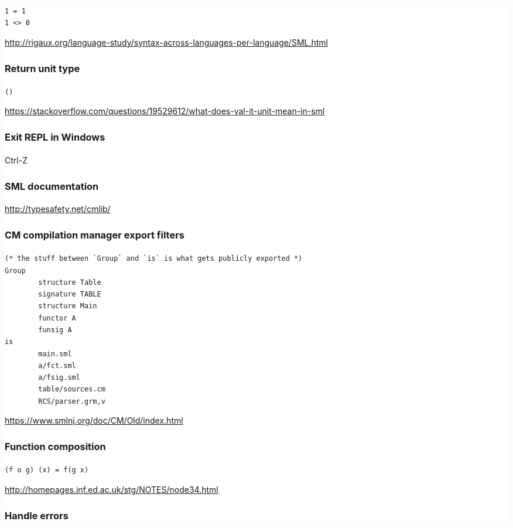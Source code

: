 ```
1 = 1
1 <> 0
```

http://rigaux.org/language-study/syntax-across-languages-per-language/SML.html


### Return unit type

```
()
```

https://stackoverflow.com/questions/19529612/what-does-val-it-unit-mean-in-sml


### Exit REPL in Windows

Ctrl-Z


### SML documentation

http://typesafety.net/cmlib/


### CM compilation manager export filters

```
(* the stuff between `Group` and `is` is what gets publicly exported *)
Group
        structure Table
        signature TABLE
        structure Main
        functor A
        funsig A
is
        main.sml
        a/fct.sml
        a/fsig.sml
        table/sources.cm
        RCS/parser.grm,v
```

https://www.smlnj.org/doc/CM/Old/index.html


### Function composition

```
(f o g) (x) = f(g x)
```

http://homepages.inf.ed.ac.uk/stg/NOTES/node34.html


### Handle errors
